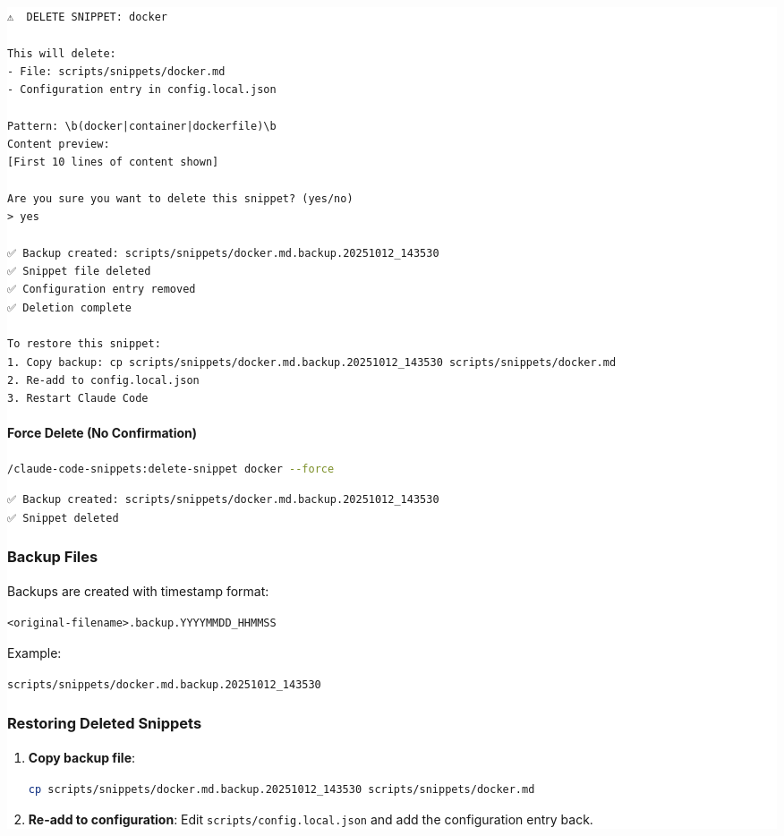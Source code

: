 ```
⚠️  DELETE SNIPPET: docker

This will delete:
- File: scripts/snippets/docker.md
- Configuration entry in config.local.json

Pattern: \b(docker|container|dockerfile)\b
Content preview:
[First 10 lines of content shown]

Are you sure you want to delete this snippet? (yes/no)
> yes

✅ Backup created: scripts/snippets/docker.md.backup.20251012_143530
✅ Snippet file deleted
✅ Configuration entry removed
✅ Deletion complete

To restore this snippet:
1. Copy backup: cp scripts/snippets/docker.md.backup.20251012_143530 scripts/snippets/docker.md
2. Re-add to config.local.json
3. Restart Claude Code
```

#### Force Delete (No Confirmation)

```bash
/claude-code-snippets:delete-snippet docker --force
```

```
✅ Backup created: scripts/snippets/docker.md.backup.20251012_143530
✅ Snippet deleted
```

### Backup Files

Backups are created with timestamp format:
```
<original-filename>.backup.YYYYMMDD_HHMMSS
```

Example:
```
scripts/snippets/docker.md.backup.20251012_143530
```

### Restoring Deleted Snippets

1. **Copy backup file**:
   ```bash
   cp scripts/snippets/docker.md.backup.20251012_143530 scripts/snippets/docker.md
   ```

2. **Re-add to configuration**:
   Edit `scripts/config.local.json` and add the configuration entry back.
